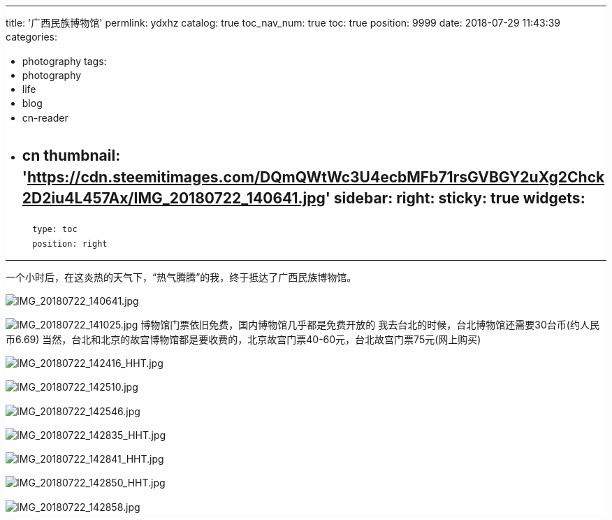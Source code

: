 
---
title: '广西民族博物馆'
permlink: ydxhz
catalog: true
toc_nav_num: true
toc: true
position: 9999
date: 2018-07-29 11:43:39
categories:
- photography
tags:
- photography
- life
- blog
- cn-reader
- cn
thumbnail: 'https://cdn.steemitimages.com/DQmQWtWc3U4ecbMFb71rsGVBGY2uXg2Chck2D2iu4L457Ax/IMG_20180722_140641.jpg'
sidebar:
    right:
        sticky: true
widgets:
    -
        type: toc
        position: right
---


一个小时后，在这炎热的天气下，“热气腾腾”的我，终于抵达了广西民族博物馆。

![IMG_20180722_140641.jpg](https://cdn.steemitimages.com/DQmQWtWc3U4ecbMFb71rsGVBGY2uXg2Chck2D2iu4L457Ax/IMG_20180722_140641.jpg)

![IMG_20180722_141025.jpg](https://cdn.steemitimages.com/DQmQeF5gkuWtp8KWPMiW4eJEV3ywYjpgVTrBYtBnbU4Zch6/IMG_20180722_141025.jpg)
博物馆门票依旧免费，国内博物馆几乎都是免费开放的
我去台北的时候，台北博物馆还需要30台币(约人民币6.69)
当然，台北和北京的故宫博物馆都是要收费的，北京故宫门票40-60元，台北故宫门票75元(网上购买)

![IMG_20180722_142416_HHT.jpg](https://cdn.steemitimages.com/DQmNbf4RPcYdoNEedu7zTw8U78UY2c7NfPKjceEHJdd56gv/IMG_20180722_142416_HHT.jpg)


![IMG_20180722_142510.jpg](https://cdn.steemitimages.com/DQmNYGwa2pZPvKXbvZp7Zk3TdbnBEJ2v1fNrugKxVEefdo7/IMG_20180722_142510.jpg)

![IMG_20180722_142546.jpg](https://cdn.steemitimages.com/DQmZsEMQERF43ZC9gfDQxdvbSQcMHFzz42PPitP5UiyDh4X/IMG_20180722_142546.jpg)

![IMG_20180722_142835_HHT.jpg](https://cdn.steemitimages.com/DQmVRTCbg4U7p68RcPqGTpftyKTeRagKsncoxV3PjHp1yP9/IMG_20180722_142835_HHT.jpg)

![IMG_20180722_142841_HHT.jpg](https://cdn.steemitimages.com/DQmQ2p6Nc5MF5MkivtfnFSQQ85uvPnLdzL6AUS6sXwshaqM/IMG_20180722_142841_HHT.jpg)

![IMG_20180722_142850_HHT.jpg](https://cdn.steemitimages.com/DQmNbUR88kMEa1PvcK5hFQMjXcf23TsaLsaRpETCLR5uR94/IMG_20180722_142850_HHT.jpg)

![IMG_20180722_142858.jpg](https://cdn.steemitimages.com/DQmf5GHDcJFEM9ohwTdj49KnxhX6ZWsSfMWRUWpTrtdBMAn/IMG_20180722_142858.jpg)
